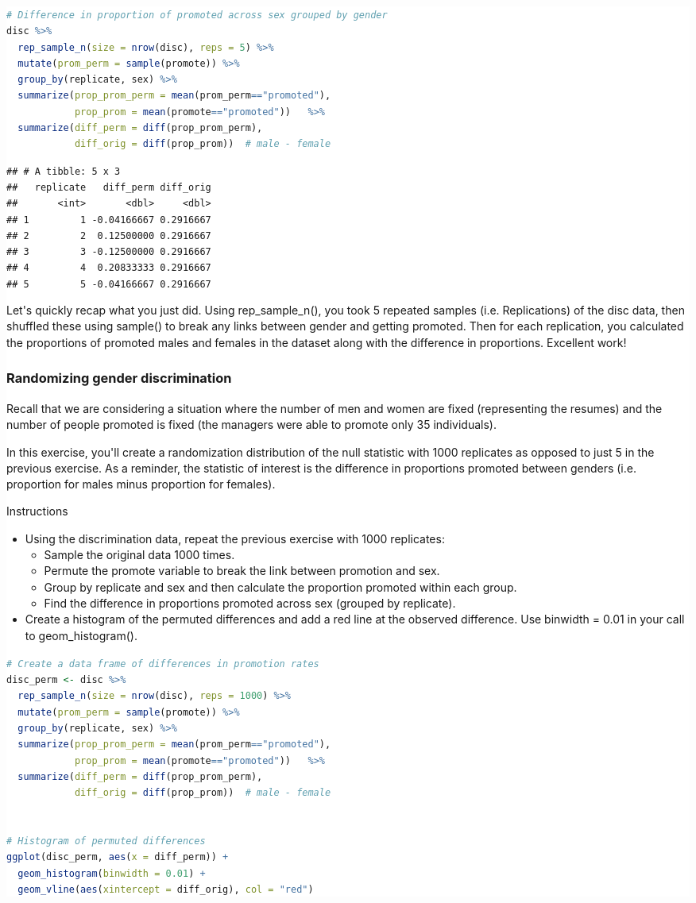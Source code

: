 ```r
# Difference in proportion of promoted across sex grouped by gender
disc %>%
  rep_sample_n(size = nrow(disc), reps = 5) %>%
  mutate(prom_perm = sample(promote)) %>%
  group_by(replicate, sex) %>%
  summarize(prop_prom_perm = mean(prom_perm=="promoted"),
            prop_prom = mean(promote=="promoted"))   %>%
  summarize(diff_perm = diff(prop_prom_perm),
            diff_orig = diff(prop_prom))  # male - female
```

```
## # A tibble: 5 x 3
##   replicate   diff_perm diff_orig
##       <int>       <dbl>     <dbl>
## 1         1 -0.04166667 0.2916667
## 2         2  0.12500000 0.2916667
## 3         3 -0.12500000 0.2916667
## 4         4  0.20833333 0.2916667
## 5         5 -0.04166667 0.2916667
```

Let's quickly recap what you just did. Using rep_sample_n(), you took 5 repeated samples (i.e. Replications) of the disc data, then shuffled these using sample() to break any links between gender and getting promoted. Then for each replication, you calculated the proportions of promoted males and females in the dataset along with the difference in proportions. Excellent work!

### Randomizing gender discrimination

Recall that we are considering a situation where the number of men and women are fixed (representing the resumes) and the number of people promoted is fixed (the managers were able to promote only 35 individuals).

In this exercise, you'll create a randomization distribution of the null statistic with 1000 replicates as opposed to just 5 in the previous exercise. As a reminder, the statistic of interest is the difference in proportions promoted between genders (i.e. proportion for males minus proportion for females).

Instructions

- Using the discrimination data, repeat the previous exercise with 1000 replicates:
    - Sample the original data 1000 times.
    - Permute the promote variable to break the link between promotion and sex.
    - Group by replicate and sex and then calculate the proportion promoted within each group.
    - Find the difference in proportions promoted across sex (grouped by replicate).
- Create a histogram of the permuted differences and add a red line at the observed difference. Use binwidth = 0.01 in your call to geom_histogram().


```r
# Create a data frame of differences in promotion rates
disc_perm <- disc %>%
  rep_sample_n(size = nrow(disc), reps = 1000) %>%
  mutate(prom_perm = sample(promote)) %>%
  group_by(replicate, sex) %>%
  summarize(prop_prom_perm = mean(prom_perm=="promoted"),
            prop_prom = mean(promote=="promoted"))   %>%
  summarize(diff_perm = diff(prop_prom_perm),
            diff_orig = diff(prop_prom))  # male - female


# Histogram of permuted differences
ggplot(disc_perm, aes(x = diff_perm)) + 
  geom_histogram(binwidth = 0.01) +
  geom_vline(aes(xintercept = diff_orig), col = "red")
```
